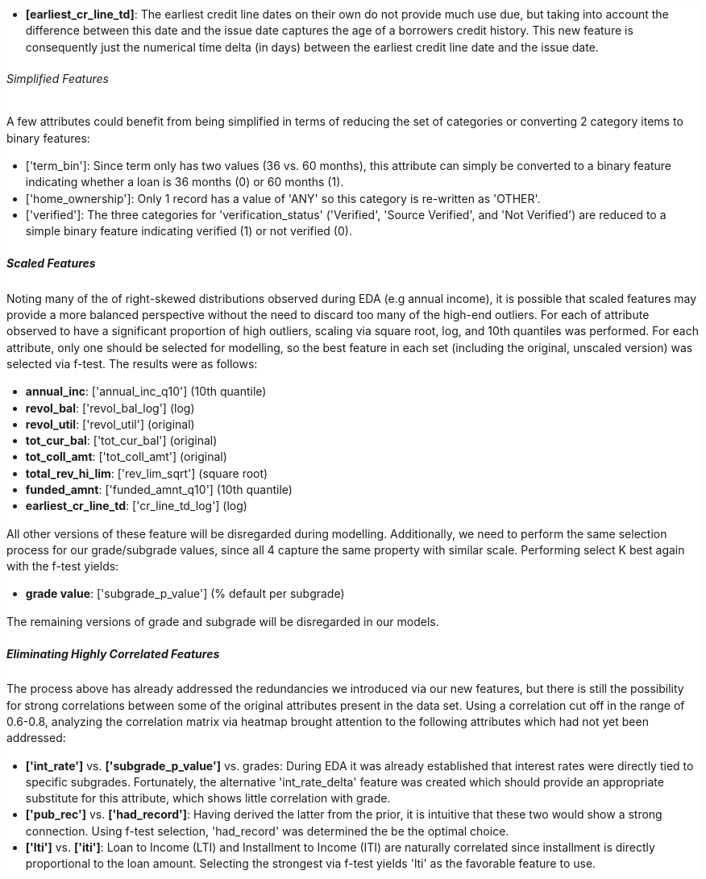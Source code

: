 - <b>[earliest_cr_line_td]</b>: The earliest credit line dates on their own do not provide much use due, but taking into account the difference between this date and the issue date captures the age of a borrowers credit history. This new feature is consequently just the numerical time delta (in days) between the earliest credit line date and the issue date.

###### Simplified Features

A few attributes could benefit from being simplified in terms of reducing the set of categories or converting 2 category items to binary features:

- ['term_bin']: Since term only has two values (36 vs. 60 months), this attribute can simply be converted to a binary feature indicating whether a loan is 36 months (0) or 60 months (1).
- ['home_ownership']: Only 1 record has a value of 'ANY' so this category is re-written as 'OTHER'.
- ['verified']: The three categories for 'verification_status' ('Verified', 'Source Verified', and 'Not Verified') are reduced to a simple binary feature indicating verified (1) or not verified (0). 

##### Scaled Features

Noting many of the of right-skewed distributions observed during EDA (e.g annual income), it is possible that scaled features may provide a more balanced perspective without the need to discard too many of the high-end outliers. For each of attribute observed to have a significant proportion of high outliers, scaling via square root, log, and 10th quantiles was performed. For each attribute, only one should be selected for modelling, so the best feature in each set (including the original, unscaled version) was selected via f-test. The results were as follows:

- <b>annual_inc</b>: ['annual_inc_q10'] (10th quantile)
- <b>revol_bal</b>: ['revol_bal_log'] (log)
- <b>revol_util</b>: ['revol_util'] (original)
- <b>tot_cur_bal</b>: ['tot_cur_bal'] (original)
- <b>tot_coll_amt</b>: ['tot_coll_amt'] (original)
- <b>total_rev_hi_lim</b>: ['rev_lim_sqrt'] (square root)
- <b>funded_amnt</b>: ['funded_amnt_q10'] (10th quantile)
- <b>earliest_cr_line_td</b>: ['cr_line_td_log'] (log)

All other versions of these feature will be disregarded during modelling. Additionally, we need to perform the same selection process for our grade/subgrade values, since all 4 capture the same property with similar scale. Performing select K best again with the f-test yields:

- <b>grade value</b>: ['subgrade_p_value'] (% default per subgrade)

The remaining versions of grade and subgrade will be disregarded in our models.

##### Eliminating Highly Correlated Features

The process above has already addressed the redundancies we introduced via our new features, but there is still the possibility for strong correlations between some of the original attributes present in the data set. Using a correlation cut off in the range of 0.6-0.8, analyzing the correlation matrix via heatmap brought attention to the following attributes which had not yet been addressed:

- <b>['int_rate']</b>  vs. <b>['subgrade_p_value']</b> vs. grades: During EDA it was already established that interest rates were directly tied to specific subgrades. Fortunately, the alternative 'int_rate_delta' feature was created which should provide an appropriate substitute for this attribute, which shows little correlation with grade.
- <b>['pub_rec']</b> vs. <b>['had_record']</b>: Having derived the latter from the prior, it is intuitive that these two would show a strong connection. Using f-test selection, 'had_record' was determined the be the optimal choice.
- <b>['lti']</b> vs. <b>['iti']</b>: Loan to Income (LTI) and Installment to Income (ITI) are naturally correlated since installment is directly proportional to the loan amount. Selecting the strongest via f-test yields 'lti' as the favorable feature to use.
